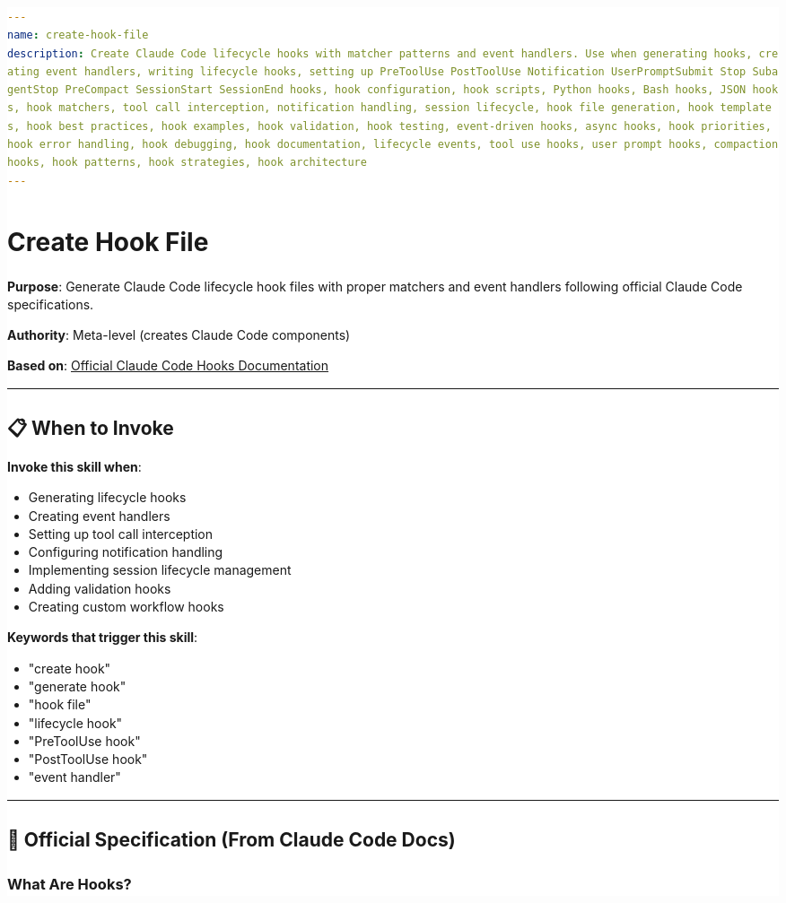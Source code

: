 ```yaml
---
name: create-hook-file
description: Create Claude Code lifecycle hooks with matcher patterns and event handlers. Use when generating hooks, creating event handlers, writing lifecycle hooks, setting up PreToolUse PostToolUse Notification UserPromptSubmit Stop SubagentStop PreCompact SessionStart SessionEnd hooks, hook configuration, hook scripts, Python hooks, Bash hooks, JSON hooks, hook matchers, tool call interception, notification handling, session lifecycle, hook file generation, hook templates, hook best practices, hook examples, hook validation, hook testing, event-driven hooks, async hooks, hook priorities, hook error handling, hook debugging, hook documentation, lifecycle events, tool use hooks, user prompt hooks, compaction hooks, hook patterns, hook strategies, hook architecture
---
```


# Create Hook File

**Purpose**: Generate Claude Code lifecycle hook files with proper matchers and event handlers following official Claude Code specifications.

**Authority**: Meta-level (creates Claude Code components)

**Based on**: [Official Claude Code Hooks Documentation](https://docs.claude.com/en/docs/claude-code/hooks.md)

---

## 📋 When to Invoke

**Invoke this skill when**:
- Generating lifecycle hooks
- Creating event handlers
- Setting up tool call interception
- Configuring notification handling
- Implementing session lifecycle management
- Adding validation hooks
- Creating custom workflow hooks

**Keywords that trigger this skill**:
- "create hook"
- "generate hook"
- "hook file"
- "lifecycle hook"
- "PreToolUse hook"
- "PostToolUse hook"
- "event handler"

---

## 🎯 Official Specification (From Claude Code Docs)

### What Are Hooks?
